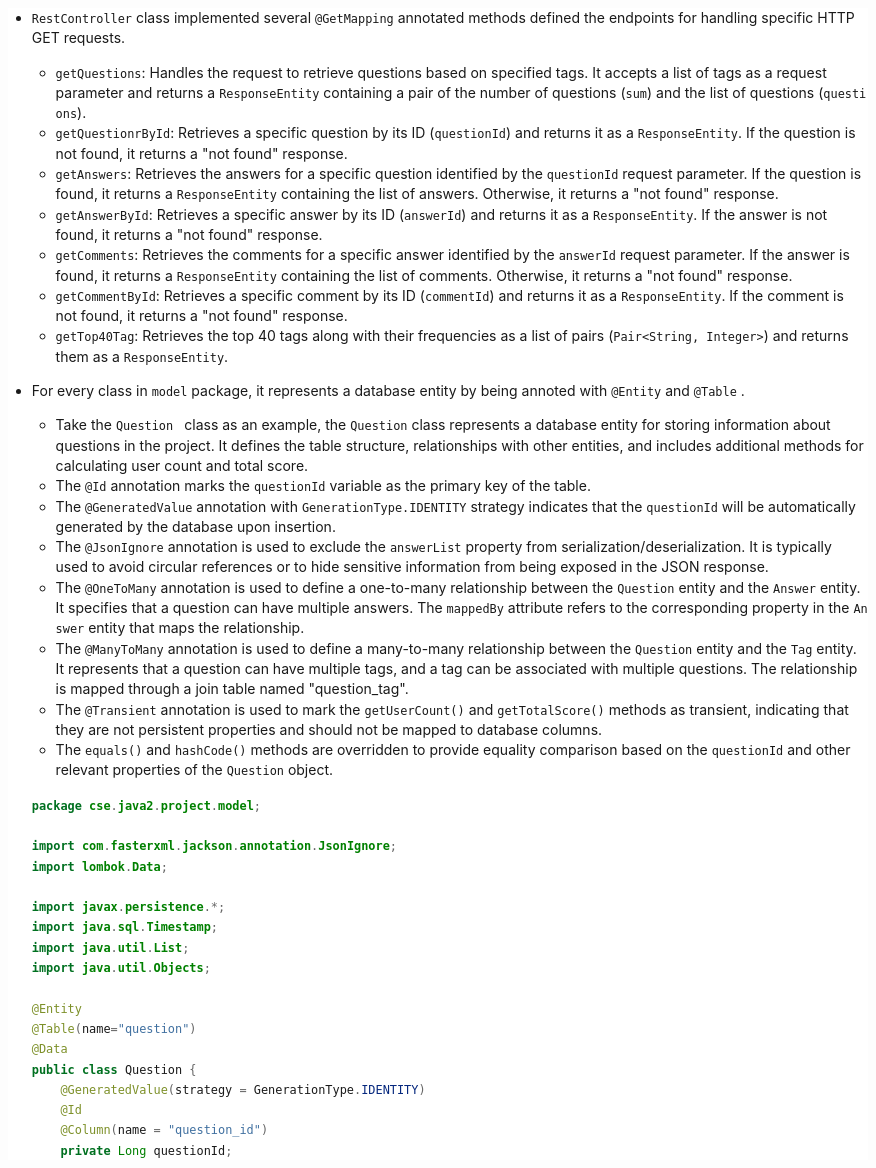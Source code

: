 - `RestController` class implemented several `@GetMapping` annotated methods defined the endpoints for handling specific HTTP GET requests.

  - `getQuestions`: Handles the request to retrieve questions based on specified tags. It accepts a list of tags as a request parameter and returns a `ResponseEntity` containing a pair of the number of questions (`sum`) and the list of questions (`questions`).
  - `getQuestionrById`: Retrieves a specific question by its ID (`questionId`) and returns it as a `ResponseEntity`. If the question is not found, it returns a "not found" response.
  - `getAnswers`: Retrieves the answers for a specific question identified by the `questionId` request parameter. If the question is found, it returns a `ResponseEntity` containing the list of answers. Otherwise, it returns a "not found" response.
  - `getAnswerById`: Retrieves a specific answer by its ID (`answerId`) and returns it as a `ResponseEntity`. If the answer is not found, it returns a "not found" response.
  - `getComments`: Retrieves the comments for a specific answer identified by the `answerId` request parameter. If the answer is found, it returns a `ResponseEntity` containing the list of comments. Otherwise, it returns a "not found" response.
  - `getCommentById`: Retrieves a specific comment by its ID (`commentId`) and returns it as a `ResponseEntity`. If the comment is not found, it returns a "not found" response.
  - `getTop40Tag`: Retrieves the top 40 tags along with their frequencies as a list of pairs (`Pair<String, Integer>`) and returns them as a `ResponseEntity`.

- For every class in `model` package, it represents a database entity by being annoted with `@Entity` and `@Table` . 

  - Take the `Question ` class as an example, the `Question` class represents a database entity for storing information about questions in the project. It defines the table structure, relationships with other entities, and includes additional methods for calculating user count and total score.
  - The `@Id` annotation marks the `questionId` variable as the primary key of the table.
  - The `@GeneratedValue` annotation with `GenerationType.IDENTITY` strategy indicates that the `questionId` will be automatically generated by the database upon insertion.
  - The `@JsonIgnore` annotation is used to exclude the `answerList` property from serialization/deserialization. It is typically used to avoid circular references or to hide sensitive information from being exposed in the JSON response.
  - The `@OneToMany` annotation is used to define a one-to-many relationship between the `Question` entity and the `Answer` entity. It specifies that a question can have multiple answers. The `mappedBy` attribute refers to the corresponding property in the `Answer` entity that maps the relationship.
  - The `@ManyToMany` annotation is used to define a many-to-many relationship between the `Question` entity and the `Tag` entity. It represents that a question can have multiple tags, and a tag can be associated with multiple questions. The relationship is mapped through a join table named "question_tag".
  - The `@Transient` annotation is used to mark the `getUserCount()` and `getTotalScore()` methods as transient, indicating that they are not persistent properties and should not be mapped to database columns.
  - The `equals()` and `hashCode()` methods are overridden to provide equality comparison based on the `questionId` and other relevant properties of the `Question` object.

  ```java
  package cse.java2.project.model;
  
  import com.fasterxml.jackson.annotation.JsonIgnore;
  import lombok.Data;
  
  import javax.persistence.*;
  import java.sql.Timestamp;
  import java.util.List;
  import java.util.Objects;
  
  @Entity
  @Table(name="question")
  @Data
  public class Question {
      @GeneratedValue(strategy = GenerationType.IDENTITY)
      @Id
      @Column(name = "question_id")
      private Long questionId;
  
  ```
